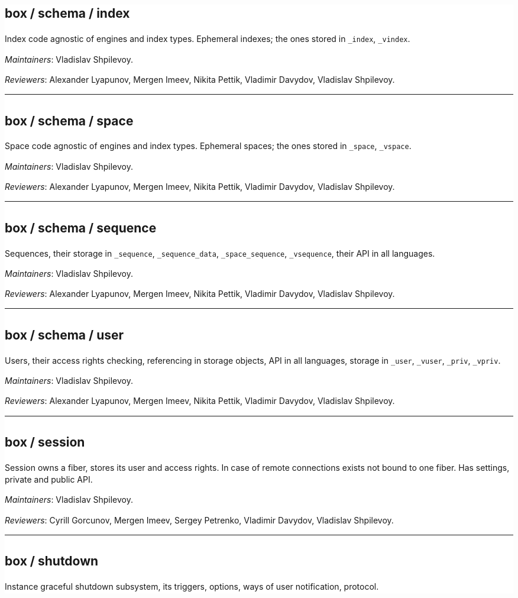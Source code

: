## box / schema / index
Index code agnostic of engines and index types. Ephemeral indexes; the ones
stored in `_index`, `_vindex`.

*Maintainers*: Vladislav Shpilevoy.

*Reviewers*: Alexander Lyapunov, Mergen Imeev, Nikita Pettik, Vladimir Davydov,
Vladislav Shpilevoy.

---
## box / schema / space
Space code agnostic of engines and index types. Ephemeral spaces; the ones
stored in `_space`, `_vspace`.

*Maintainers*: Vladislav Shpilevoy.

*Reviewers*: Alexander Lyapunov, Mergen Imeev, Nikita Pettik, Vladimir Davydov,
Vladislav Shpilevoy.

---
## box / schema / sequence
Sequences, their storage in `_sequence`, `_sequence_data`, `_space_sequence`,
`_vsequence`, their API in all languages.

*Maintainers*: Vladislav Shpilevoy.

*Reviewers*: Alexander Lyapunov, Mergen Imeev, Nikita Pettik, Vladimir Davydov,
Vladislav Shpilevoy.

---
## box / schema / user
Users, their access rights checking, referencing in storage objects, API in all
languages, storage in `_user`, `_vuser`, `_priv`, `_vpriv`.

*Maintainers*: Vladislav Shpilevoy.

*Reviewers*: Alexander Lyapunov, Mergen Imeev, Nikita Pettik, Vladimir Davydov,
Vladislav Shpilevoy.

---
## box / session
Session owns a fiber, stores its user and access rights. In case of remote
connections exists not bound to one fiber. Has settings, private and public
API.

*Maintainers*: Vladislav Shpilevoy.

*Reviewers*: Cyrill Gorcunov, Mergen Imeev, Sergey Petrenko, Vladimir Davydov,
Vladislav Shpilevoy.

---
## box / shutdown
Instance graceful shutdown subsystem, its triggers, options, ways of user
notification, protocol.
